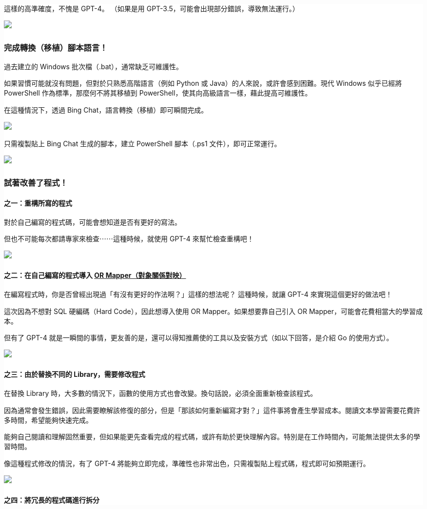 這樣的高準確度，不愧是 GPT-4。 （如果是用 GPT-3.5，可能會出現部分錯誤，導致無法運行。）

![](https://hackmd.io/_uploads/r1wIZSeWp.png)

### 完成轉換（移植）腳本語言！

過去建立的 Windows 批次檔（.bat），通常缺乏可維護性。

如果習慣可能就沒有問題，但對於只熟悉高階語言（例如 Python 或 Java）的人來說，或許會感到困難。現代 Windows 似乎已經將 PowerShell 作為標準，那麼何不將其移植到 PowerShell，使其向高級語言一樣，藉此提高可維護性。

在這種情況下，透過 Bing Chat，語言轉換（移植）即可瞬間完成。

![](https://hackmd.io/_uploads/SJAlE8xbp.png)

只需複製貼上 Bing Chat 生成的腳本，建立 PowerShell 腳本（.ps1 文件），即可正常運行。

![](https://hackmd.io/_uploads/BJMzVLlW6.png)

### 試著改善了程式！

#### 之一：重構所寫的程式

對於自己編寫的程式碼，可能會想知道是否有更好的寫法。

但也不可能每次都請專家來檢查⋯⋯這種時候，就使用 GPT-4 來幫忙檢查重構吧！

![](https://i.imgur.com/GnDAoz5.png)

#### 之二：在自己編寫的程式導入 [OR Mapper（對象關係對映）](https://zh.wikipedia.org/zh-tw/%E5%AF%B9%E8%B1%A1%E5%85%B3%E7%B3%BB%E6%98%A0%E5%B0%84)

在編寫程式時，你是否曾經出現過「有沒有更好的作法啊？」這樣的想法呢？
這種時候，就讓 GPT-4 來實現這個更好的做法吧！

這次因為不想對 SQL 硬編碼（Hard Code），因此想導入使用 OR Mapper。如果想要靠自己引入 OR Mapper，可能會花費相當大的學習成本。

但有了 GPT-4 就是一瞬間的事情，更友善的是，還可以得知推薦使的工具以及安裝方式（如以下回答，是介紹 Go 的使用方式）。

![](https://i.imgur.com/yXdIYEN.png)

#### 之三：由於替換不同的 Library，需要修改程式

在替換 Library 時，大多數的情況下，函數的使用方式也會改變。換句話說，必須全面重新檢查該程式。

因為通常會發生錯誤，因此需要瞭解該修復的部分，但是「那該如何重新編寫才對？」這件事將會產生學習成本。閱讀文本學習需要花費許多時間，希望能夠快速完成。

能夠自己閱讀和理解固然重要，但如果能更先查看完成的程式碼，或許有助於更快理解內容。特別是在工作時間內，可能無法提供太多的學習時間。

像這種程式修改的情況，有了 GPT-4 將能夠立即完成，準確性也非常出色，只需複製貼上程式碼，程式即可如預期運行。

![](https://i.imgur.com/tW2Pckm.png)

#### 之四：將冗長的程式碼進行拆分
